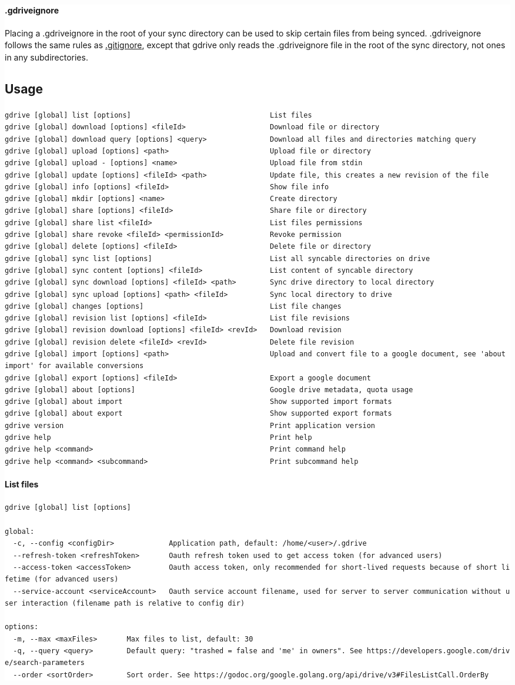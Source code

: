 #### .gdriveignore
Placing a .gdriveignore in the root of your sync directory can be used to
skip certain files from being synced. .gdriveignore follows the same
rules as [.gitignore](https://git-scm.com/docs/gitignore), except that gdrive only reads the .gdriveignore file in the root of the sync directory, not ones in any subdirectories.


## Usage
```
gdrive [global] list [options]                                 List files
gdrive [global] download [options] <fileId>                    Download file or directory
gdrive [global] download query [options] <query>               Download all files and directories matching query
gdrive [global] upload [options] <path>                        Upload file or directory
gdrive [global] upload - [options] <name>                      Upload file from stdin
gdrive [global] update [options] <fileId> <path>               Update file, this creates a new revision of the file
gdrive [global] info [options] <fileId>                        Show file info
gdrive [global] mkdir [options] <name>                         Create directory
gdrive [global] share [options] <fileId>                       Share file or directory
gdrive [global] share list <fileId>                            List files permissions
gdrive [global] share revoke <fileId> <permissionId>           Revoke permission
gdrive [global] delete [options] <fileId>                      Delete file or directory
gdrive [global] sync list [options]                            List all syncable directories on drive
gdrive [global] sync content [options] <fileId>                List content of syncable directory
gdrive [global] sync download [options] <fileId> <path>        Sync drive directory to local directory
gdrive [global] sync upload [options] <path> <fileId>          Sync local directory to drive
gdrive [global] changes [options]                              List file changes
gdrive [global] revision list [options] <fileId>               List file revisions
gdrive [global] revision download [options] <fileId> <revId>   Download revision
gdrive [global] revision delete <fileId> <revId>               Delete file revision
gdrive [global] import [options] <path>                        Upload and convert file to a google document, see 'about import' for available conversions
gdrive [global] export [options] <fileId>                      Export a google document
gdrive [global] about [options]                                Google drive metadata, quota usage
gdrive [global] about import                                   Show supported import formats
gdrive [global] about export                                   Show supported export formats
gdrive version                                                 Print application version
gdrive help                                                    Print help
gdrive help <command>                                          Print command help
gdrive help <command> <subcommand>                             Print subcommand help
```

#### List files
```
gdrive [global] list [options]

global:
  -c, --config <configDir>             Application path, default: /home/<user>/.gdrive
  --refresh-token <refreshToken>       Oauth refresh token used to get access token (for advanced users)
  --access-token <accessToken>         Oauth access token, only recommended for short-lived requests because of short lifetime (for advanced users)
  --service-account <serviceAccount>   Oauth service account filename, used for server to server communication without user interaction (filename path is relative to config dir)

options:
  -m, --max <maxFiles>       Max files to list, default: 30
  -q, --query <query>        Default query: "trashed = false and 'me' in owners". See https://developers.google.com/drive/search-parameters
  --order <sortOrder>        Sort order. See https://godoc.org/google.golang.org/api/drive/v3#FilesListCall.OrderBy
```